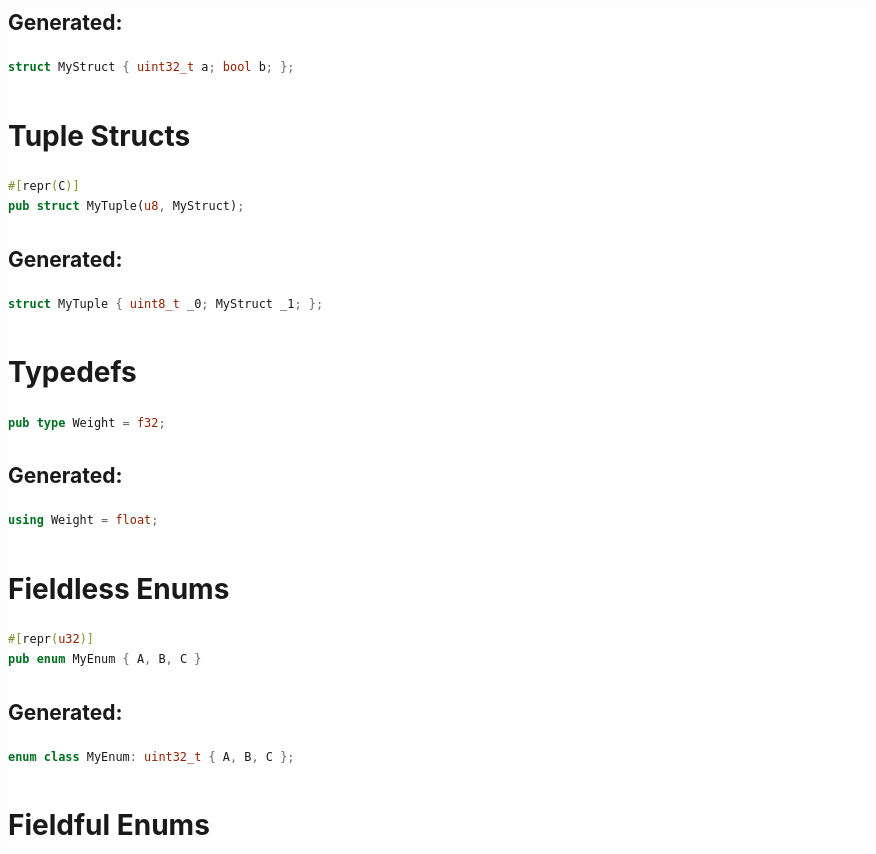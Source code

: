Generated:
---------

```cpp
struct MyStruct { uint32_t a; bool b; };
```



# Tuple Structs

```rust
#[repr(C)]
pub struct MyTuple(u8, MyStruct);
```

Generated:
---------

```cpp
struct MyTuple { uint8_t _0; MyStruct _1; };
```


# Typedefs

```rust
pub type Weight = f32;
```

Generated:
---------

```cpp
using Weight = float;
```


# Fieldless Enums


```rust
#[repr(u32)]
pub enum MyEnum { A, B, C }
```

Generated:
---------

```cpp
enum class MyEnum: uint32_t { A, B, C };
```



# Fieldful Enums

